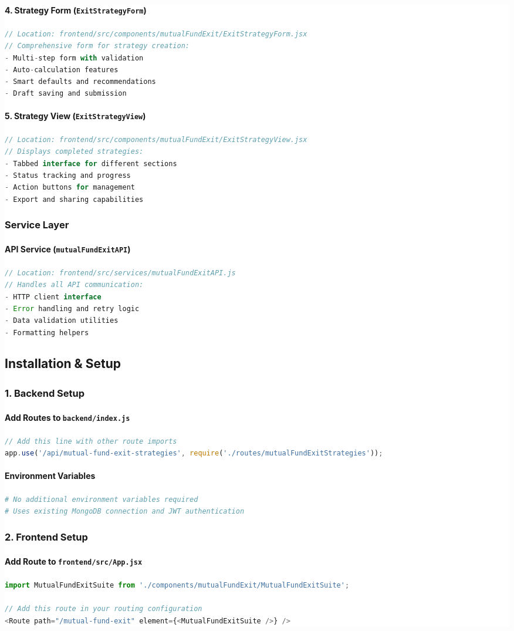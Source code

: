 #### 4. Strategy Form (`ExitStrategyForm`)
```javascript
// Location: frontend/src/components/mutualFundExit/ExitStrategyForm.jsx
// Comprehensive form for strategy creation:
- Multi-step form with validation
- Auto-calculation features
- Smart defaults and recommendations
- Draft saving and submission
```

#### 5. Strategy View (`ExitStrategyView`)
```javascript
// Location: frontend/src/components/mutualFundExit/ExitStrategyView.jsx
// Displays completed strategies:
- Tabbed interface for different sections
- Status tracking and progress
- Action buttons for management
- Export and sharing capabilities
```

### Service Layer

#### API Service (`mutualFundExitAPI`)
```javascript
// Location: frontend/src/services/mutualFundExitAPI.js
// Handles all API communication:
- HTTP client interface
- Error handling and retry logic
- Data validation utilities
- Formatting helpers
```

## Installation & Setup

### 1. Backend Setup

#### Add Routes to `backend/index.js`
```javascript
// Add this line with other route imports
app.use('/api/mutual-fund-exit-strategies', require('./routes/mutualFundExitStrategies'));
```

#### Environment Variables
```bash
# No additional environment variables required
# Uses existing MongoDB connection and JWT authentication
```

### 2. Frontend Setup

#### Add Route to `frontend/src/App.jsx`
```javascript
import MutualFundExitSuite from './components/mutualFundExit/MutualFundExitSuite';

// Add this route in your routing configuration
<Route path="/mutual-fund-exit" element={<MutualFundExitSuite />} />
```

